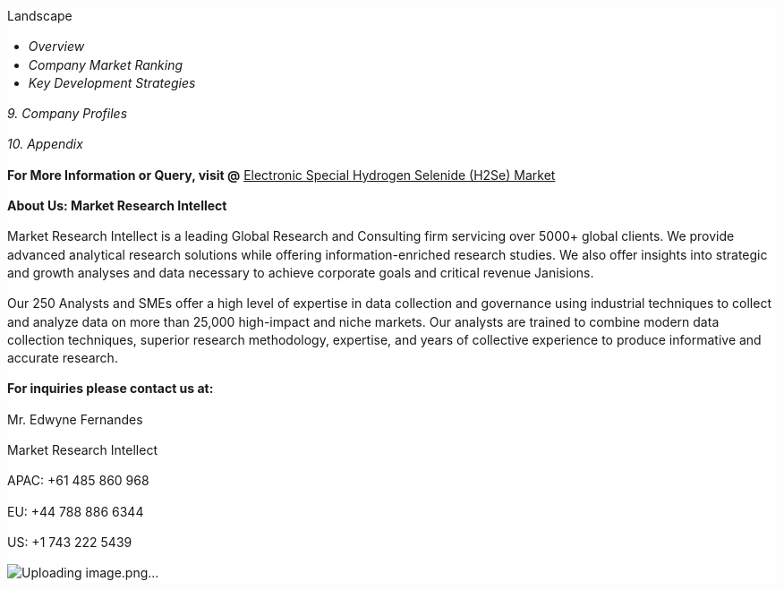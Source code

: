 Landscape</span></em></p><ul><li><em><span class="">Overview</span></em></li><li><em><span class="">Company Market Ranking</span></em></li><li><em><span class="">Key Development Strategies</span></em></li></ul><p><em><span class="font-[700]">9. Company Profiles</span></em></p><p><em><span class="font-[700]">10. Appendix</span></em></p><p><span class="font-[700]"><strong>For More Information or Query, visit&nbsp;@</strong>&nbsp;</span><span class="font-[700]"><a href="https://www.marketresearchintellect.com/product/global-electronic-special-hydrogen-selenide-h2se-market/?utm_source=Linkedin&utm_medium=802" target="_blank" data-tracking-control-name="article-ssr-frontend-pulse_little-text-block" data-tracking-will-navigate="" data-test-link="">Electronic Special Hydrogen Selenide (H2Se) Market</a></span></p><p><strong><span class="font-[700]">About Us: Market Research Intellect</span></strong></p><p><span class="">Market Research Intellect is a leading Global Research and Consulting firm servicing over 5000+ global clients. We provide advanced analytical research solutions while offering information-enriched research studies.&nbsp;</span>We also offer insights into strategic and growth analyses and data necessary to achieve corporate goals and critical revenue Janisions.</p><p><span class="">Our 250 Analysts and SMEs offer a high level of expertise in data collection and governance using industrial techniques to collect and analyze data on more than 25,000 high-impact and niche markets. Our analysts are trained to combine modern data collection techniques, superior research methodology, expertise, and years of collective experience to produce informative and accurate research.</span></p><p><strong>For inquiries please contact us at:</strong></p><p>Mr. Edwyne Fernandes</p><p>Market Research Intellect</p><p>APAC: +61 485 860 968</p><p>EU: +44 788 886 6344</p><p>US: +1 743 222 5439</p>
![Uploading image.png…]()
